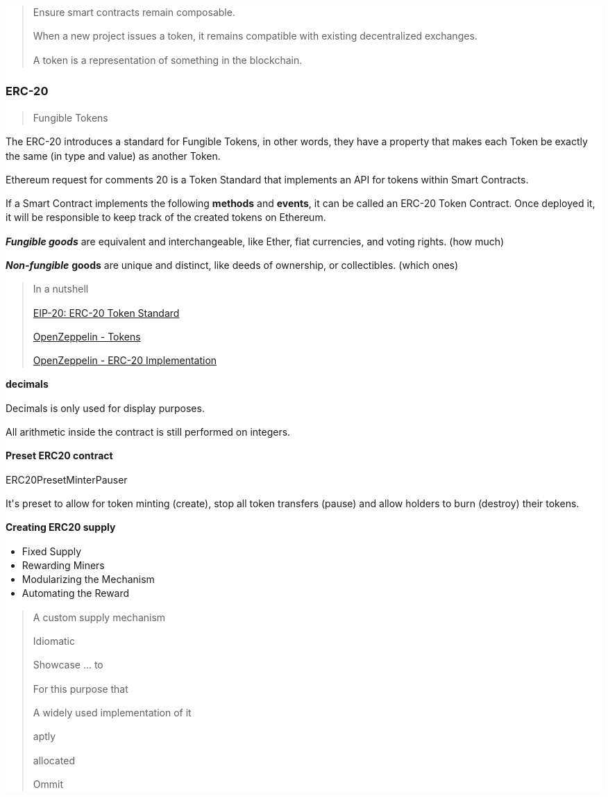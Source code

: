 > Ensure smart contracts remain composable.
>
> When a new project issues a token, it remains compatible with existing decentralized exchanges.
>
> A token is a representation of something in the blockchain.

### ERC-20

> Fungible Tokens 

The ERC-20 introduces a standard for Fungible Tokens, in other words, they have a property that makes each Token be exactly the same (in type and value) as another Token.

Ethereum request for comments 20 is a Token Standard that implements an API for tokens within Smart Contracts.

If a Smart Contract implements the following **methods** and **events**, it can be called an ERC-20 Token Contract. Once deployed it, it will be responsible to keep track of the created tokens on Ethereum.

***Fungible goods*** are equivalent and interchangeable, like Ether, fiat currencies, and voting rights. (how much)

***Non-fungible*** **goods** are unique and distinct, like deeds of ownership, or collectibles. (which ones)

> In a nutshell
>
> [EIP-20: ERC-20 Token Standard](https://eips.ethereum.org/EIPS/eip-20)
>
> [OpenZeppelin - Tokens](https://docs.openzeppelin.com/contracts/3.x/tokens#ERC20)
>
> [OpenZeppelin - ERC-20 Implementation](https://github.com/OpenZeppelin/openzeppelin-contracts/blob/master/contracts/token/ERC20/ERC20.sol)

**decimals**

Decimals is only used for display purposes.

All arithmetic inside the contract is still performed on integers.

**Preset ERC20 contract**

ERC20PresetMinterPauser

It's preset to allow for token minting (create), stop all token transfers (pause) and allow holders to burn (destroy) their tokens.

**Creating ERC20 supply**

- Fixed Supply
- Rewarding Miners
- Modularizing the Mechanism
- Automating the Reward

> A custom supply mechanism
>
> Idiomatic
>
> Showcase ... to
>
> For this purpose that
>
> A widely used implementation of it
>
> aptly
>
> allocated
>
> Ommit